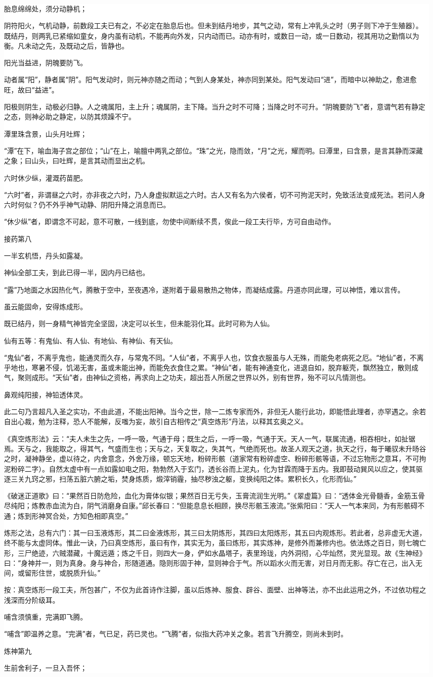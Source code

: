 胎息绵绵处，须分动静机；  

阴符阳火，气机动静，前数段工夫已有之，不必定在胎息后也。但未到结丹地步，其气之动，常有上冲乳头之时（男子则下冲于生殖器）。既结丹，则两乳已紧缩如童女，身内虽有动机，不能再向外发，只内动而已。动亦有时，或数日一动，或一日数动，视其用功之勤惰以为衡。凡未动之先，及既动之后，皆静也。  

阳光当益进，阴魄要防飞。  

动者属“阳”，静者属“阴”。阳气发动时，则元神亦随之而动；气到人身某处，神亦同到某处。阳气发动曰“进”，而暗中以神助之，愈进愈旺，故曰“益进”。  

阳极则阴生，动极必归静。人之魂属阳，主上升；魂属阴，主下降。当升之时不可降；当降之时不可升。“阴魄要防飞”者，意谓气若有静定之态，则神必助之静定，以防其烦躁不宁。  

潭里珠含景，山头月吐辉；  

“潭”在下，喻血海子宫之部位；“山”在上，喻膻中两乳之部位。“珠”之光，隐而敛，“月”之光，耀而明。曰潭里，曰含景，是言其静而深藏之象；曰山头，曰吐辉，是言其动而显出之机。  

六时休少纵，灌溉药苗肥。  

“六时”者，非谓昼之六时，亦非夜之六时，乃人身虚拟默运之六时。古人又有名为六侯者，切不可拘泥天时，免致活法变成死法。若问人身六时何似？仍不外乎神气动静、阴阳升降之消息而已。  

“休少纵”者，即谓念不可起，意不可散，一线到底，勿使中间断续不贯，俟此一段工夫行毕，方可自由动作。  

接药第八  

一半玄机悟，丹头如露凝。  

神仙全部工夫，到此已得一半，因内丹已结也。  

“露”乃地面之水因热化气，腾散于空中，至夜遇冷，遂附着于最易散热之物体，而凝结成露。丹道亦同此理，可以神悟，难以言传。  

虽云能固命，安得炼成形。  

既已结丹，则一身精气神皆完全坚固，决定可以长生，但未能羽化耳。此时可称为人仙。  

仙有五等：有鬼仙、有人仙、有地仙、有神仙、有天仙。  

“鬼仙”者，不离乎鬼也，能通灵而久存，与常鬼不同。“人仙”者，不离乎人也，饮食衣服虽与人无殊，而能免老病死之厄。“地仙”者，不离乎地也，寒暑不侵，饥渴无害，虽或未能出神，而能免衣食住之累。“神仙”者，能有神通变化，进退自如，脱弃躯壳，飘然独立，散则成气，聚则成形。“天仙”者，由神仙之资格，再求向上之功夫，超出吾人所居之世界以外，别有世界，殆不可以凡情测也。  

鼻观纯阳接，神铅透体灵。  

此二句乃言超凡入圣之实功，不由此道，不能出阳神。当今之世，除一二炼专家而外，非但无人能行此功，即能悟此理者，亦罕遇之。余若自出心裁，勉为注释，恐人不能解，反嗤为妄，故引自古相传之“真空炼形”丹法，以释其玄奥之义。  

《真空炼形法》云：“夫人未生之先，一呼一吸，气通于母；既生之后，一呼一吸，气通于天。天人一气，联属流通，相吞相吐，如扯锯焉。天与之，我能取之，得其气，气盛而生也；天与之，天复取之，失其气，气绝而死也。故圣人观天之道，执天之行，每于曦驭未升旸谷之时，凝神静坐，虚以待之，内舍意念，外舍万缘，顿忘天地，粉碎形骸（道家常有粉碎虚空、粉碎形骸等语，不过忘物形之意耳，不可拘泥粉碎二字）。自然太虚中有一点如露如电之阳，勃勃然入于玄门，透长谷而上泥丸，化为甘霖而降于五内。我即鼓动巽风以应之，使其驱逐三关九窍之邪，扫荡五脏六腑之垢，焚身炼质，煅滓销霾，抽尽秽浊之躯，变换纯阳之体。累积长久，化形而仙。”  

《破迷正道歌》曰：“果然百日防危险，血化为膏体似银；果然百日无亏失，玉膏流润生光明。”《翠虚篇》曰：“透体金光骨髓香，金筋玉骨尽纯阳；炼教赤血流为白，阴气消磨身自康。”邱长春曰：“但能息息长相顾，换尽形骸玉液流。”张紫阳曰：“天人一气本来同，为有形骸碍不通；炼到形神冥合处，方知色相即真空。”  

炼形之法，总有六门：其一曰玉液炼形，其二曰金液炼形，其三曰太阴炼形，其四曰太阳炼形，其五曰内观炼形。若此者，总非虚无大道，终不能与太虚同体。惟此一诀，乃曰真空炼形，虽曰有作，其实无为，虽曰炼形，其实炼神，是修外而兼修内也。依法炼之百日，则七魄亡形，三尸绝迹，六贼潜藏，十魔远遁；炼之千日，则四大一身，俨如水晶塔子，表里玲珑，内外洞彻，心华灿然，灵光显现。故《生神经》曰：“身神并一，则为真身。身与神合，形随道通。隐则形固于神，显则神合于气。所以蹈水火而无害，对日月而无影。存亡在己，出入无间，或留形住世，或脱质升仙。”  

按：真空炼形一段工夫，所包甚广，不仅为此首诗作注脚，虽以后炼神、服食、辟谷、面壁、出神等法，亦不出此运用之外，不过依功程之浅深而分阶级耳。  

哺含须慎重，完满即飞腾。  

“哺含”即温养之意。“完满”者，气已足，药已灵也。“飞腾”者，似指大药冲关之象。若言飞升腾空，则尚未到时。  

炼神第九  

生前舍利子，一旦入吾怀；  
